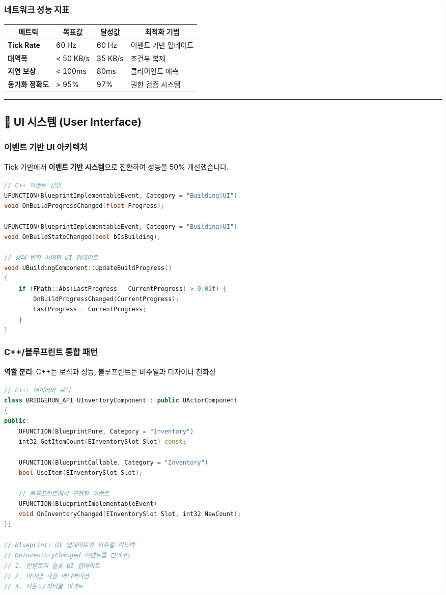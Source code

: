 
### 네트워크 성능 지표

| 메트릭 | 목표값 | 달성값 | 최적화 기법 |
|--------|--------|--------|-------------|
| **Tick Rate** | 60 Hz | 60 Hz | 이벤트 기반 업데이트 |
| **대역폭** | < 50 KB/s | 35 KB/s | 조건부 복제 |
| **지연 보상** | < 100ms | 80ms | 클라이언트 예측 |
| **동기화 정확도** | > 95% | 97% | 권한 검증 시스템 |

---

## 🎨 UI 시스템 (User Interface)

### 이벤트 기반 UI 아키텍처

Tick 기반에서 **이벤트 기반 시스템**으로 전환하여 성능을 50% 개선했습니다.

```cpp
// C++ 이벤트 선언
UFUNCTION(BlueprintImplementableEvent, Category = "Building|UI")
void OnBuildProgressChanged(float Progress);

UFUNCTION(BlueprintImplementableEvent, Category = "Building|UI")
void OnBuildStateChanged(bool bIsBuilding);

// 상태 변화 시에만 UI 업데이트
void UBuildingComponent::UpdateBuildProgress()
{
    if (FMath::Abs(LastProgress - CurrentProgress) > 0.01f) {
        OnBuildProgressChanged(CurrentProgress);
        LastProgress = CurrentProgress;
    }
}
```

### C++/블루프린트 통합 패턴

**역할 분리**: C++는 로직과 성능, 블루프린트는 비주얼과 디자이너 친화성

```cpp
// C++: 데이터와 로직
class BRIDGERUN_API UInventoryComponent : public UActorComponent
{
public:
    UFUNCTION(BlueprintPure, Category = "Inventory")
    int32 GetItemCount(EInventorySlot Slot) const;
    
    UFUNCTION(BlueprintCallable, Category = "Inventory")
    bool UseItem(EInventorySlot Slot);
    
    // 블루프린트에서 구현할 이벤트
    UFUNCTION(BlueprintImplementableEvent)
    void OnInventoryChanged(EInventorySlot Slot, int32 NewCount);
};

// Blueprint: UI 업데이트와 비주얼 피드백
// OnInventoryChanged 이벤트를 받아서:
// 1. 인벤토리 슬롯 UI 업데이트
// 2. 아이템 사용 애니메이션
// 3. 사운드/파티클 이펙트
```
